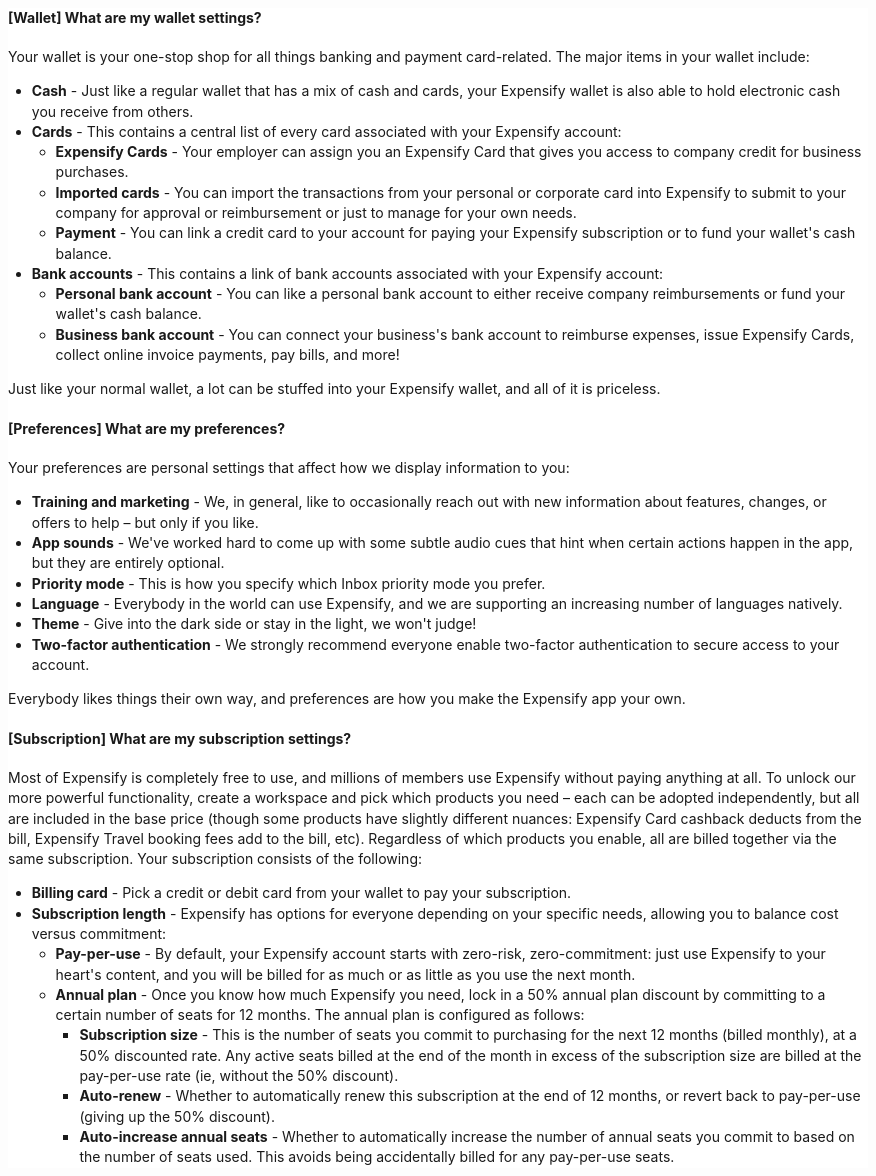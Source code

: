 #### [Wallet] What are my wallet settings?
Your wallet is your one-stop shop for all things banking and payment card-related. The major items in your wallet include:
* **Cash** - Just like a regular wallet that has a mix of cash and cards, your Expensify wallet is also able to hold electronic cash you receive from others.
* **Cards** - This contains a central list of every card associated with your Expensify account:
    * **Expensify Cards** - Your employer can assign you an Expensify Card that gives you access to company credit for business purchases.
    * **Imported cards** - You can import the transactions from your personal or corporate card into Expensify to submit to your company for approval or reimbursement or just to manage for your own needs.
    * **Payment** - You can link a credit card to your account for paying your Expensify subscription or to fund your wallet's cash balance.
* **Bank accounts** - This contains a link of bank accounts associated with your Expensify account:
    * **Personal bank account** - You can like a personal bank account to either receive company reimbursements or fund your wallet's cash balance.
    * **Business bank account** - You can connect your business's bank account to reimburse expenses, issue Expensify Cards, collect online invoice payments, pay bills, and more!

Just like your normal wallet, a lot can be stuffed into your Expensify wallet, and all of it is priceless.

#### [Preferences] What are my preferences?
Your preferences are personal settings that affect how we display information to you:
* **Training and marketing** - We, in general, like to occasionally reach out with new information about features, changes, or offers to help – but only if you like.
* **App sounds** - We've worked hard to come up with some subtle audio cues that hint when certain actions happen in the app, but they are entirely optional.
* **Priority mode** - This is how you specify which Inbox priority mode you prefer.
* **Language** - Everybody in the world can use Expensify, and we are supporting an increasing number of languages natively.
* **Theme** - Give into the dark side or stay in the light, we won't judge!
* **Two-factor authentication** - We strongly recommend everyone enable two-factor authentication to secure access to your account.

Everybody likes things their own way, and preferences are how you make the Expensify app your own.

#### [Subscription] What are my subscription settings?
Most of Expensify is completely free to use, and millions of members use Expensify without paying anything at all. To unlock our more powerful functionality, create a workspace and pick which products you need – each can be adopted independently, but all are included in the base price (though some products have slightly different nuances: Expensify Card cashback deducts from the bill, Expensify Travel booking fees add to the bill, etc). Regardless of which products you enable, all are billed together via the same subscription. Your subscription consists of the following:
* **Billing card** - Pick a credit or debit card from your wallet to pay your subscription.
* **Subscription length** - Expensify has options for everyone depending on your specific needs, allowing you to balance cost versus commitment:
    * **Pay-per-use** - By default, your Expensify account starts with zero-risk, zero-commitment: just use Expensify to your heart's content, and you will be billed for as much or as little as you use the next month.
    * **Annual plan** - Once you know how much Expensify you need, lock in a 50% annual plan discount by committing to a certain number of seats for 12 months. The annual plan is configured as follows:
        * **Subscription size** - This is the number of seats you commit to purchasing for the next 12 months (billed monthly), at a 50% discounted rate. Any active seats billed at the end of the month in excess of the subscription size are billed at the pay-per-use rate (ie, without the 50% discount).
        * **Auto-renew** - Whether to automatically renew this subscription at the end of 12 months, or revert back to pay-per-use (giving up the 50% discount).
        * **Auto-increase annual seats** - Whether to automatically increase the number of annual seats you commit to based on the number of seats used. This avoids being accidentally billed for any pay-per-use seats.
